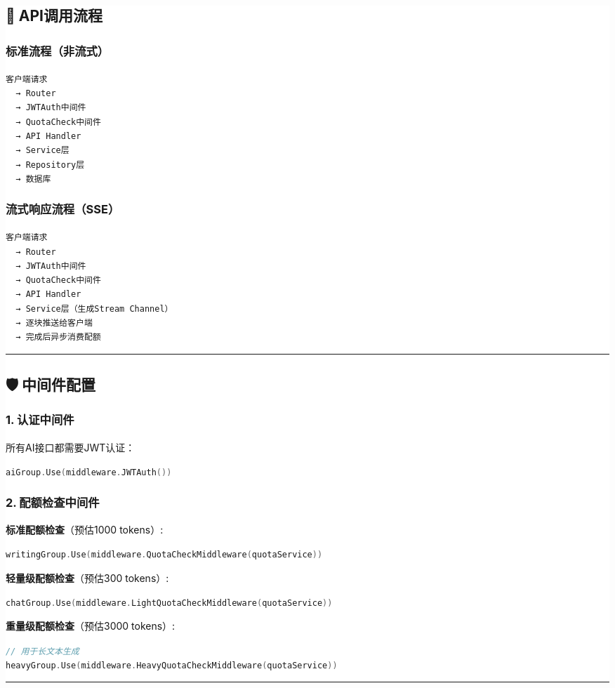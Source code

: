 ## 🔄 API调用流程

### 标准流程（非流式）
```
客户端请求 
  → Router 
  → JWTAuth中间件 
  → QuotaCheck中间件 
  → API Handler 
  → Service层 
  → Repository层 
  → 数据库
```

### 流式响应流程（SSE）
```
客户端请求 
  → Router 
  → JWTAuth中间件 
  → QuotaCheck中间件 
  → API Handler 
  → Service层（生成Stream Channel）
  → 逐块推送给客户端
  → 完成后异步消费配额
```

---

## 🛡️ 中间件配置

### 1. 认证中间件
所有AI接口都需要JWT认证：
```go
aiGroup.Use(middleware.JWTAuth())
```

### 2. 配额检查中间件

**标准配额检查**（预估1000 tokens）:
```go
writingGroup.Use(middleware.QuotaCheckMiddleware(quotaService))
```

**轻量级配额检查**（预估300 tokens）:
```go
chatGroup.Use(middleware.LightQuotaCheckMiddleware(quotaService))
```

**重量级配额检查**（预估3000 tokens）:
```go
// 用于长文本生成
heavyGroup.Use(middleware.HeavyQuotaCheckMiddleware(quotaService))
```

---